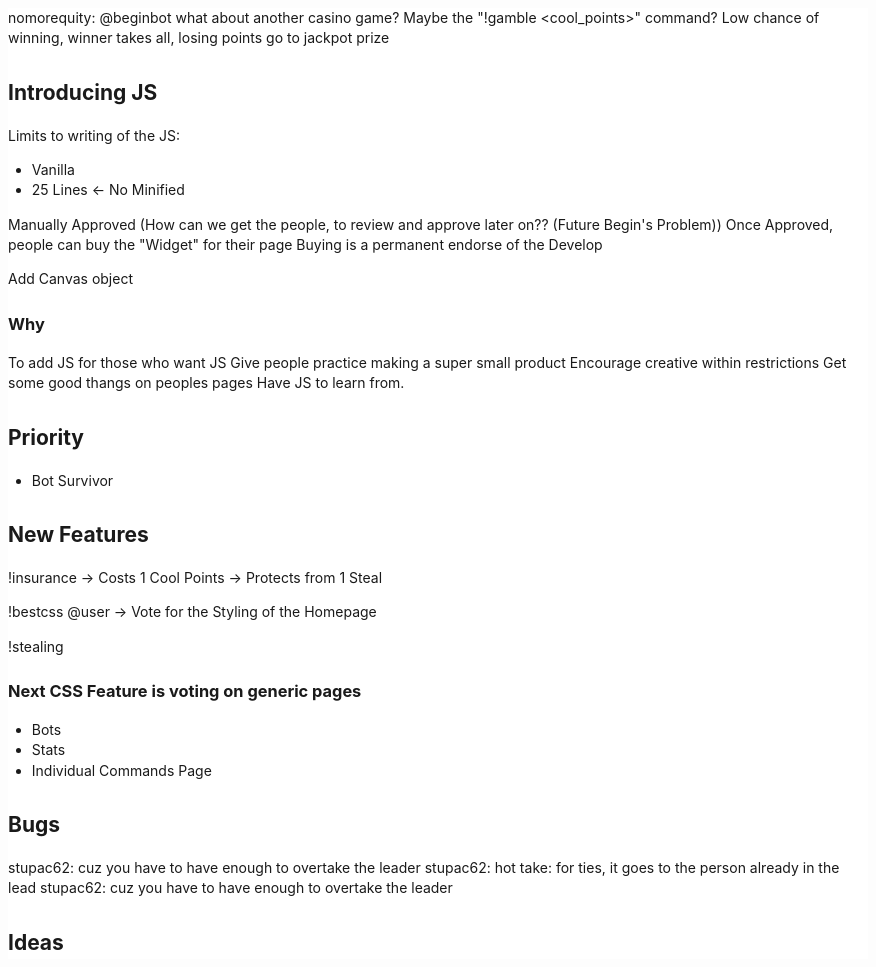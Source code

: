 nomorequity: @beginbot what about another casino game? Maybe the "!gamble
<cool_points>" command? Low chance of winning, winner takes all, losing points
go to jackpot prize

## Introducing JS

Limits to writing of the JS:

- Vanilla
- 25 Lines <- No Minified

Manually Approved (How can we get the people, to review and approve later on??
(Future Begin's Problem))
Once Approved, people can buy the "Widget" for their page
Buying is a permanent endorse of the Develop

Add Canvas object

### Why

To add JS for those who want JS
Give people practice making a super small product
Encourage creative within restrictions
Get some good thangs on peoples pages
Have JS to learn from.

## Priority

- Bot Survivor

## New Features

!insurance
-> Costs 1 Cool Points -> Protects from 1 Steal

!bestcss @user
-> Vote for the Styling of the Homepage

!stealing

### Next CSS Feature is voting on generic pages

- Bots
- Stats
- Individual Commands Page

## Bugs

stupac62: cuz you have to have enough to overtake the leader
stupac62: hot take: for ties, it goes to the person already in the lead
stupac62: cuz you have to have enough to overtake the leader

## Ideas
